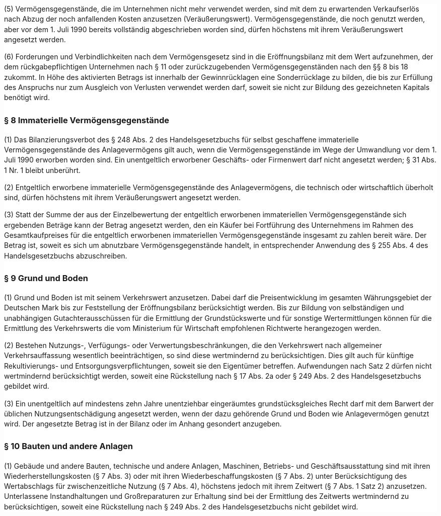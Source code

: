 (5) Vermögensgegenstände, die im Unternehmen nicht mehr verwendet werden, sind mit dem zu erwartenden Verkaufserlös nach Abzug der noch anfallenden Kosten anzusetzen (Veräußerungswert). Vermögensgegenstände, die noch genutzt werden, aber vor dem 1. Juli 1990 bereits vollständig abgeschrieben worden sind, dürfen höchstens mit ihrem Veräußerungswert angesetzt werden.

(6) Forderungen und Verbindlichkeiten nach dem Vermögensgesetz sind in die Eröffnungsbilanz mit dem Wert aufzunehmen, der dem rückgabepflichtigen Unternehmen nach § 11 oder zurückzugebenden Vermögensgegenständen nach den §§ 8 bis 18 zukommt. In Höhe des aktivierten Betrags ist innerhalb der Gewinnrücklagen eine Sonderrücklage zu bilden, die bis zur Erfüllung des Anspruchs nur zum Ausgleich von Verlusten verwendet werden darf, soweit sie nicht zur Bildung des gezeichneten Kapitals benötigt wird.

### § 8 Immaterielle Vermögensgegenstände

(1) Das Bilanzierungsverbot des § 248 Abs. 2 des Handelsgesetzbuchs für selbst geschaffene immaterielle Vermögensgegenstände des Anlagevermögens gilt auch, wenn die Vermögensgegenstände im Wege der Umwandlung vor dem 1. Juli 1990 erworben worden sind. Ein unentgeltlich erworbener Geschäfts- oder Firmenwert darf nicht angesetzt werden; § 31 Abs. 1 Nr. 1 bleibt unberührt.

(2) Entgeltlich erworbene immaterielle Vermögensgegenstände des Anlagevermögens, die technisch oder wirtschaftlich überholt sind, dürfen höchstens mit ihrem Veräußerungswert angesetzt werden.

(3) Statt der Summe der aus der Einzelbewertung der entgeltlich erworbenen immateriellen Vermögensgegenstände sich ergebenden Beträge kann der Betrag angesetzt werden, den ein Käufer bei Fortführung des Unternehmens im Rahmen des Gesamtkaufpreises für die entgeltlich erworbenen immateriellen Vermögensgegenstände insgesamt zu zahlen bereit wäre. Der Betrag ist, soweit es sich um abnutzbare Vermögensgegenstände handelt, in entsprechender Anwendung des § 255 Abs. 4 des Handelsgesetzbuchs abzuschreiben.

### § 9 Grund und Boden

(1) Grund und Boden ist mit seinem Verkehrswert anzusetzen. Dabei darf die Preisentwicklung im gesamten Währungsgebiet der Deutschen Mark bis zur Feststellung der Eröffnungsbilanz berücksichtigt werden. Bis zur Bildung von selbständigen und unabhängigen Gutachterausschüssen für die Ermittlung der Grundstückswerte und für sonstige Wertermittlungen können für die Ermittlung des Verkehrswerts die vom Ministerium für Wirtschaft empfohlenen Richtwerte herangezogen werden.

(2) Bestehen Nutzungs-, Verfügungs- oder Verwertungsbeschränkungen, die den Verkehrswert nach allgemeiner Verkehrsauffassung wesentlich beeinträchtigen, so sind diese wertmindernd zu berücksichtigen. Dies gilt auch für künftige Rekultivierungs- und Entsorgungsverpflichtungen, soweit sie den Eigentümer betreffen. Aufwendungen nach Satz 2 dürfen nicht wertmindernd berücksichtigt werden, soweit eine Rückstellung nach § 17 Abs. 2a oder § 249 Abs. 2 des Handelsgesetzbuchs gebildet wird.

(3) Ein unentgeltlich auf mindestens zehn Jahre unentziehbar eingeräumtes grundstücksgleiches Recht darf mit dem Barwert der üblichen Nutzungsentschädigung angesetzt werden, wenn der dazu gehörende Grund und Boden wie Anlagevermögen genutzt wird. Der angesetzte Betrag ist in der Bilanz oder im Anhang gesondert anzugeben.

### § 10 Bauten und andere Anlagen

(1) Gebäude und andere Bauten, technische und andere Anlagen, Maschinen, Betriebs- und Geschäftsausstattung sind mit ihren Wiederherstellungskosten (§ 7 Abs. 3) oder mit ihren Wiederbeschaffungskosten (§ 7 Abs. 2) unter Berücksichtigung des Wertabschlags für zwischenzeitliche Nutzung (§ 7 Abs. 4), höchstens jedoch mit ihrem Zeitwert (§ 7 Abs. 1 Satz 2) anzusetzen. Unterlassene Instandhaltungen und Großreparaturen zur Erhaltung sind bei der Ermittlung des Zeitwerts wertmindernd zu berücksichtigen, soweit eine Rückstellung nach § 249 Abs. 2 des Handelsgesetzbuchs nicht gebildet wird.
